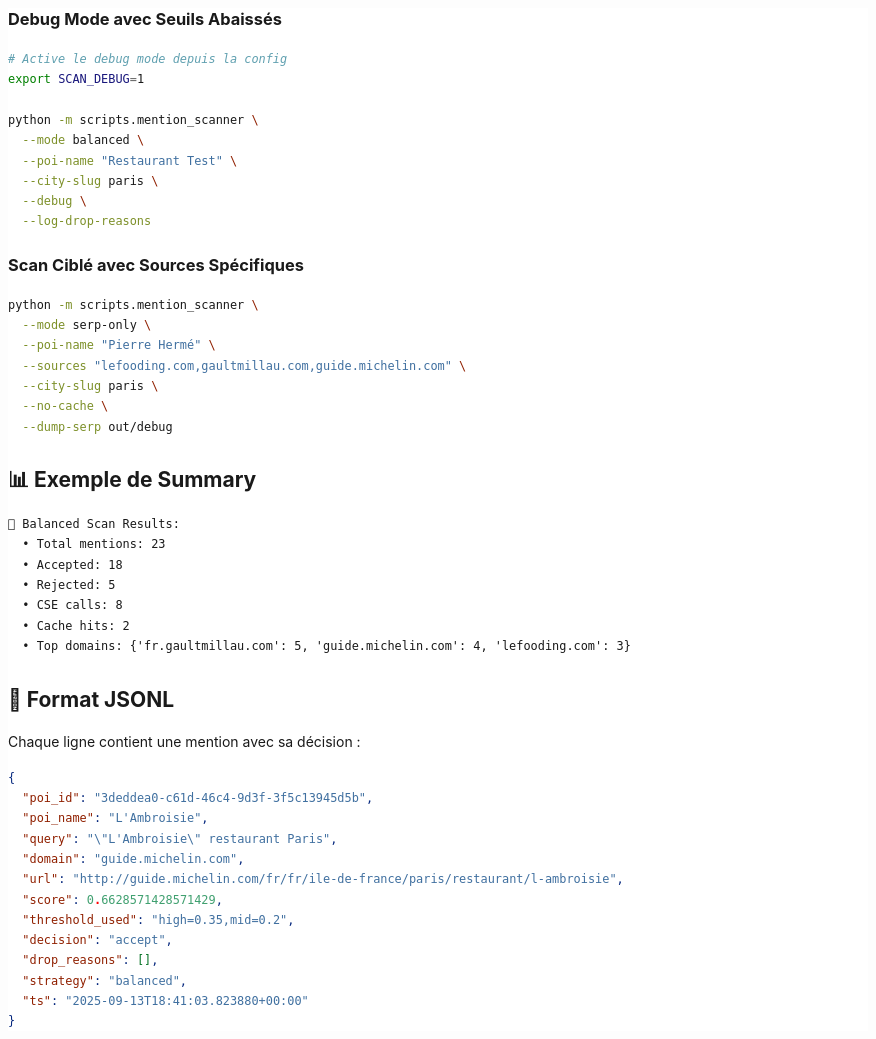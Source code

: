 ### Debug Mode avec Seuils Abaissés

```bash
# Active le debug mode depuis la config
export SCAN_DEBUG=1

python -m scripts.mention_scanner \
  --mode balanced \
  --poi-name "Restaurant Test" \
  --city-slug paris \
  --debug \
  --log-drop-reasons
```

### Scan Ciblé avec Sources Spécifiques

```bash
python -m scripts.mention_scanner \
  --mode serp-only \
  --poi-name "Pierre Hermé" \
  --sources "lefooding.com,gaultmillau.com,guide.michelin.com" \
  --city-slug paris \
  --no-cache \
  --dump-serp out/debug
```

## 📊 Exemple de Summary

```
🎯 Balanced Scan Results:
  • Total mentions: 23
  • Accepted: 18
  • Rejected: 5
  • CSE calls: 8
  • Cache hits: 2
  • Top domains: {'fr.gaultmillau.com': 5, 'guide.michelin.com': 4, 'lefooding.com': 3}
```

## 📄 Format JSONL

Chaque ligne contient une mention avec sa décision :

```json
{
  "poi_id": "3deddea0-c61d-46c4-9d3f-3f5c13945d5b",
  "poi_name": "L'Ambroisie",
  "query": "\"L'Ambroisie\" restaurant Paris",
  "domain": "guide.michelin.com",
  "url": "http://guide.michelin.com/fr/fr/ile-de-france/paris/restaurant/l-ambroisie",
  "score": 0.6628571428571429,
  "threshold_used": "high=0.35,mid=0.2",
  "decision": "accept",
  "drop_reasons": [],
  "strategy": "balanced",
  "ts": "2025-09-13T18:41:03.823880+00:00"
}
```
